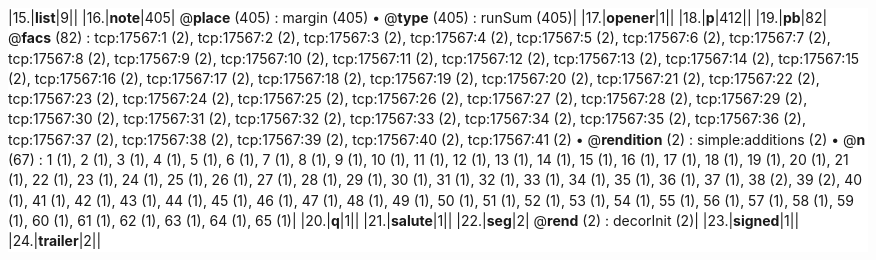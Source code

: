 |15.|__list__|9||
|16.|__note__|405| @__place__ (405) : margin (405)  •  @__type__ (405) : runSum (405)|
|17.|__opener__|1||
|18.|__p__|412||
|19.|__pb__|82| @__facs__ (82) : tcp:17567:1 (2), tcp:17567:2 (2), tcp:17567:3 (2), tcp:17567:4 (2), tcp:17567:5 (2), tcp:17567:6 (2), tcp:17567:7 (2), tcp:17567:8 (2), tcp:17567:9 (2), tcp:17567:10 (2), tcp:17567:11 (2), tcp:17567:12 (2), tcp:17567:13 (2), tcp:17567:14 (2), tcp:17567:15 (2), tcp:17567:16 (2), tcp:17567:17 (2), tcp:17567:18 (2), tcp:17567:19 (2), tcp:17567:20 (2), tcp:17567:21 (2), tcp:17567:22 (2), tcp:17567:23 (2), tcp:17567:24 (2), tcp:17567:25 (2), tcp:17567:26 (2), tcp:17567:27 (2), tcp:17567:28 (2), tcp:17567:29 (2), tcp:17567:30 (2), tcp:17567:31 (2), tcp:17567:32 (2), tcp:17567:33 (2), tcp:17567:34 (2), tcp:17567:35 (2), tcp:17567:36 (2), tcp:17567:37 (2), tcp:17567:38 (2), tcp:17567:39 (2), tcp:17567:40 (2), tcp:17567:41 (2)  •  @__rendition__ (2) : simple:additions (2)  •  @__n__ (67) : 1 (1), 2 (1), 3 (1), 4 (1), 5 (1), 6 (1), 7 (1), 8 (1), 9 (1), 10 (1), 11 (1), 12 (1), 13 (1), 14 (1), 15 (1), 16 (1), 17 (1), 18 (1), 19 (1), 20 (1), 21 (1), 22 (1), 23 (1), 24 (1), 25 (1), 26 (1), 27 (1), 28 (1), 29 (1), 30 (1), 31 (1), 32 (1), 33 (1), 34 (1), 35 (1), 36 (1), 37 (1), 38 (2), 39 (2), 40 (1), 41 (1), 42 (1), 43 (1), 44 (1), 45 (1), 46 (1), 47 (1), 48 (1), 49 (1), 50 (1), 51 (1), 52 (1), 53 (1), 54 (1), 55 (1), 56 (1), 57 (1), 58 (1), 59 (1), 60 (1), 61 (1), 62 (1), 63 (1), 64 (1), 65 (1)|
|20.|__q__|1||
|21.|__salute__|1||
|22.|__seg__|2| @__rend__ (2) : decorInit (2)|
|23.|__signed__|1||
|24.|__trailer__|2||
